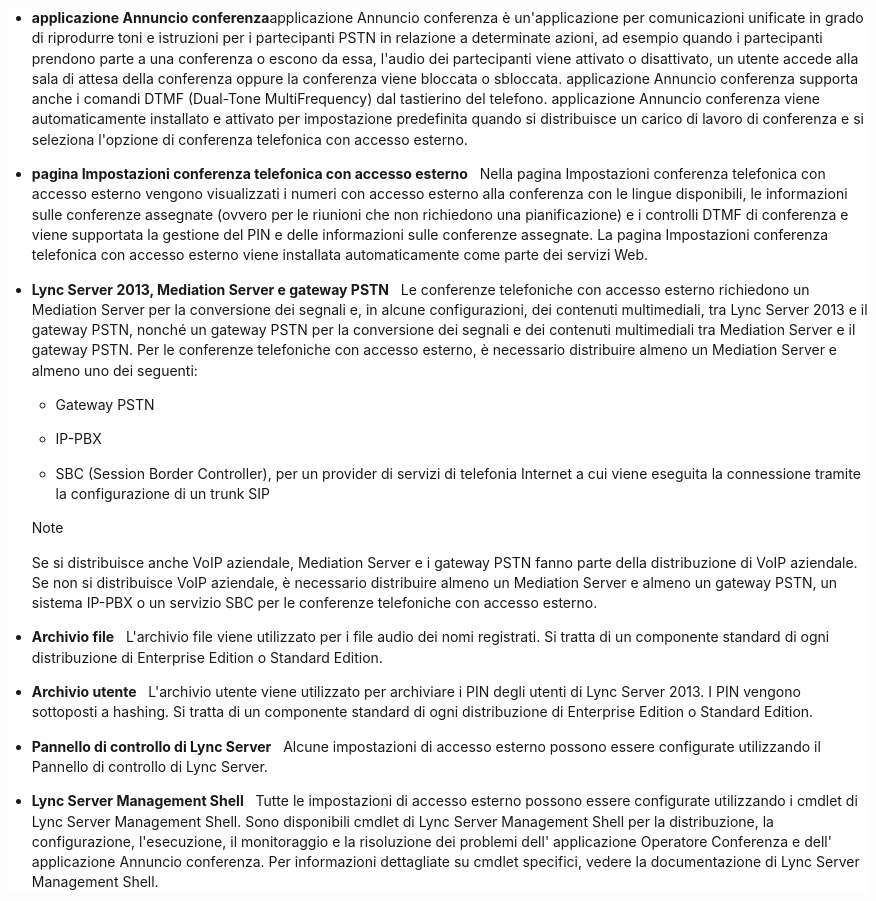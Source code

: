   - **applicazione Annuncio conferenza**applicazione Annuncio conferenza è un'applicazione per comunicazioni unificate in grado di riprodurre toni e istruzioni per i partecipanti PSTN in relazione a determinate azioni, ad esempio quando i partecipanti prendono parte a una conferenza o escono da essa, l'audio dei partecipanti viene attivato o disattivato, un utente accede alla sala di attesa della conferenza oppure la conferenza viene bloccata o sbloccata. applicazione Annuncio conferenza supporta anche i comandi DTMF (Dual-Tone MultiFrequency) dal tastierino del telefono. applicazione Annuncio conferenza viene automaticamente installato e attivato per impostazione predefinita quando si distribuisce un carico di lavoro di conferenza e si seleziona l'opzione di conferenza telefonica con accesso esterno.

  - **pagina Impostazioni conferenza telefonica con accesso esterno**   Nella pagina Impostazioni conferenza telefonica con accesso esterno vengono visualizzati i numeri con accesso esterno alla conferenza con le lingue disponibili, le informazioni sulle conferenze assegnate (ovvero per le riunioni che non richiedono una pianificazione) e i controlli DTMF di conferenza e viene supportata la gestione del PIN e delle informazioni sulle conferenze assegnate. La pagina Impostazioni conferenza telefonica con accesso esterno viene installata automaticamente come parte dei servizi Web.

  - **Lync Server 2013, Mediation Server e gateway PSTN**   Le conferenze telefoniche con accesso esterno richiedono un Mediation Server per la conversione dei segnali e, in alcune configurazioni, dei contenuti multimediali, tra Lync Server 2013 e il gateway PSTN, nonché un gateway PSTN per la conversione dei segnali e dei contenuti multimediali tra Mediation Server e il gateway PSTN. Per le conferenze telefoniche con accesso esterno, è necessario distribuire almeno un Mediation Server e almeno uno dei seguenti:
    
      - Gateway PSTN
    
      - IP-PBX
    
      - SBC (Session Border Controller), per un provider di servizi di telefonia Internet a cui viene eseguita la connessione tramite la configurazione di un trunk SIP
    

    > [!NOTE]
    > Se si distribuisce anche VoIP aziendale, Mediation Server e i gateway PSTN fanno parte della distribuzione di VoIP aziendale. Se non si distribuisce VoIP aziendale, è necessario distribuire almeno un Mediation Server e almeno un gateway PSTN, un sistema IP-PBX o un servizio SBC per le conferenze telefoniche con accesso esterno.



  - **Archivio file**   L'archivio file viene utilizzato per i file audio dei nomi registrati. Si tratta di un componente standard di ogni distribuzione di Enterprise Edition o Standard Edition.

  - **Archivio utente**   L'archivio utente viene utilizzato per archiviare i PIN degli utenti di Lync Server 2013. I PIN vengono sottoposti a hashing. Si tratta di un componente standard di ogni distribuzione di Enterprise Edition o Standard Edition.

  - **Pannello di controllo di Lync Server**   Alcune impostazioni di accesso esterno possono essere configurate utilizzando il Pannello di controllo di Lync Server.

  - **Lync Server Management Shell**   Tutte le impostazioni di accesso esterno possono essere configurate utilizzando i cmdlet di Lync Server Management Shell. Sono disponibili cmdlet di Lync Server Management Shell per la distribuzione, la configurazione, l'esecuzione, il monitoraggio e la risoluzione dei problemi dell' applicazione Operatore Conferenza e dell' applicazione Annuncio conferenza. Per informazioni dettagliate su cmdlet specifici, vedere la documentazione di Lync Server Management Shell.
